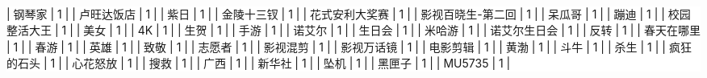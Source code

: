 | 钢琴家 | 1 |
| 卢旺达饭店 | 1 |
| 紫日 | 1 |
| 金陵十三钗 | 1 |
| 花式安利大奖赛 | 1 |
| 影视百晓生-第二回 | 1 |
| 呆瓜哥 | 1 |
| 蹦迪 | 1 |
| 校园整活大王 | 1 |
| 美女 | 1 |
| 4K | 1 |
| 生贺 | 1 |
| 手游 | 1 |
| 诺艾尔 | 1 |
| 生日会 | 1 |
| 米哈游 | 1 |
| 诺艾尔生日会 | 1 |
| 反转 | 1 |
| 春天在哪里 | 1 |
| 春游 | 1 |
| 英雄 | 1 |
| 致敬 | 1 |
| 志愿者 | 1 |
| 影视混剪 | 1 |
| 影视万话镜 | 1 |
| 电影剪辑 | 1 |
| 黄渤 | 1 |
| 斗牛 | 1 |
| 杀生 | 1 |
| 疯狂的石头 | 1 |
| 心花怒放 | 1 |
| 搜救 | 1 |
| 广西 | 1 |
| 新华社 | 1 |
| 坠机 | 1 |
| 黑匣子 | 1 |
| MU5735 | 1 |